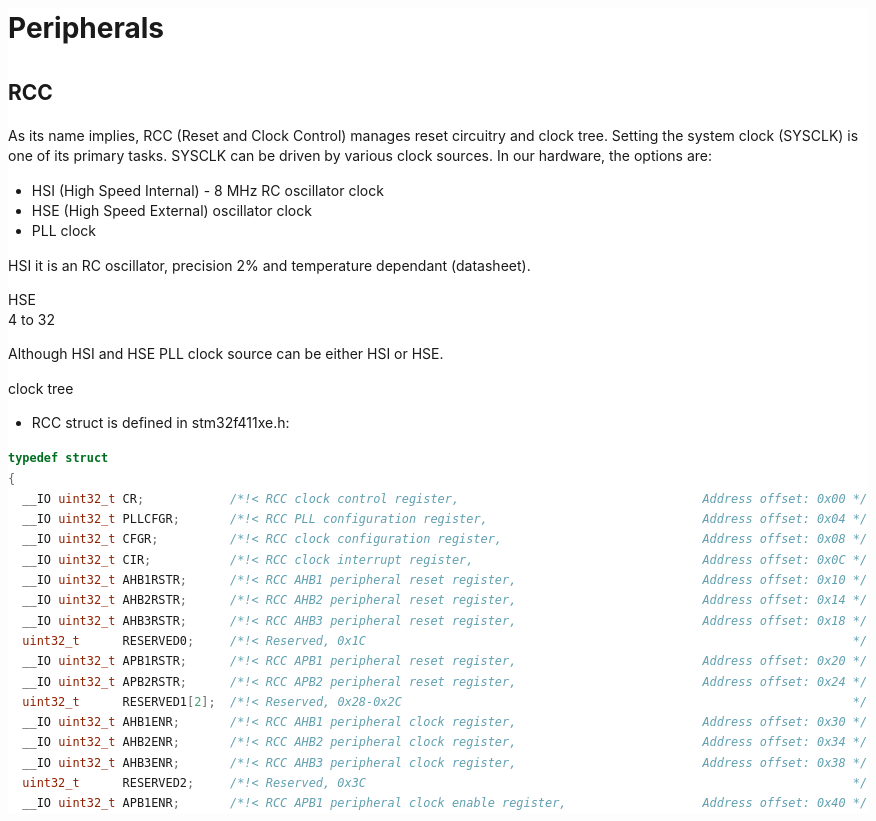 ```as
```





# Peripherals

## RCC

As its name implies, RCC (Reset and Clock Control) manages reset circuitry and clock tree.
Setting the system clock (SYSCLK) is one of its primary tasks.
SYSCLK can be driven by various clock sources. In our hardware, the options are:
* HSI (High Speed Internal) - 8 MHz RC oscillator clock
* HSE (High Speed External) oscillator clock
* PLL clock

HSI it is an RC oscillator, precision 2% and temperature dependant
(datasheet).

HSE  
4 to 32  

Although HSI and HSE 
PLL clock source can be either HSI or HSE.

clock tree

* RCC struct is defined in stm32f411xe.h:

```c
typedef struct
{
  __IO uint32_t CR;            /*!< RCC clock control register,                                  Address offset: 0x00 */
  __IO uint32_t PLLCFGR;       /*!< RCC PLL configuration register,                              Address offset: 0x04 */
  __IO uint32_t CFGR;          /*!< RCC clock configuration register,                            Address offset: 0x08 */
  __IO uint32_t CIR;           /*!< RCC clock interrupt register,                                Address offset: 0x0C */
  __IO uint32_t AHB1RSTR;      /*!< RCC AHB1 peripheral reset register,                          Address offset: 0x10 */
  __IO uint32_t AHB2RSTR;      /*!< RCC AHB2 peripheral reset register,                          Address offset: 0x14 */
  __IO uint32_t AHB3RSTR;      /*!< RCC AHB3 peripheral reset register,                          Address offset: 0x18 */
  uint32_t      RESERVED0;     /*!< Reserved, 0x1C                                                                    */
  __IO uint32_t APB1RSTR;      /*!< RCC APB1 peripheral reset register,                          Address offset: 0x20 */
  __IO uint32_t APB2RSTR;      /*!< RCC APB2 peripheral reset register,                          Address offset: 0x24 */
  uint32_t      RESERVED1[2];  /*!< Reserved, 0x28-0x2C                                                               */
  __IO uint32_t AHB1ENR;       /*!< RCC AHB1 peripheral clock register,                          Address offset: 0x30 */
  __IO uint32_t AHB2ENR;       /*!< RCC AHB2 peripheral clock register,                          Address offset: 0x34 */
  __IO uint32_t AHB3ENR;       /*!< RCC AHB3 peripheral clock register,                          Address offset: 0x38 */
  uint32_t      RESERVED2;     /*!< Reserved, 0x3C                                                                    */
  __IO uint32_t APB1ENR;       /*!< RCC APB1 peripheral clock enable register,                   Address offset: 0x40 */
```